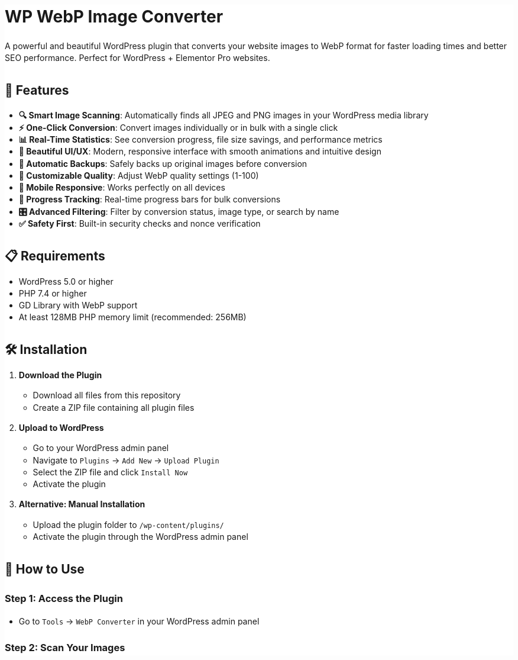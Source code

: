 # WP WebP Image Converter

A powerful and beautiful WordPress plugin that converts your website images to WebP format for faster loading times and better SEO performance. Perfect for WordPress + Elementor Pro websites.

## 🚀 Features

- **🔍 Smart Image Scanning**: Automatically finds all JPEG and PNG images in your WordPress media library
- **⚡ One-Click Conversion**: Convert images individually or in bulk with a single click
- **📊 Real-Time Statistics**: See conversion progress, file size savings, and performance metrics
- **🎨 Beautiful UI/UX**: Modern, responsive interface with smooth animations and intuitive design
- **💾 Automatic Backups**: Safely backs up original images before conversion
- **🔧 Customizable Quality**: Adjust WebP quality settings (1-100)
- **📱 Mobile Responsive**: Works perfectly on all devices
- **🔄 Progress Tracking**: Real-time progress bars for bulk conversions
- **🎛️ Advanced Filtering**: Filter by conversion status, image type, or search by name
- **✅ Safety First**: Built-in security checks and nonce verification

## 📋 Requirements

- WordPress 5.0 or higher
- PHP 7.4 or higher
- GD Library with WebP support
- At least 128MB PHP memory limit (recommended: 256MB)

## 🛠️ Installation

1. **Download the Plugin**
   - Download all files from this repository
   - Create a ZIP file containing all plugin files

2. **Upload to WordPress**
   - Go to your WordPress admin panel
   - Navigate to `Plugins` → `Add New` → `Upload Plugin`
   - Select the ZIP file and click `Install Now`
   - Activate the plugin

3. **Alternative: Manual Installation**
   - Upload the plugin folder to `/wp-content/plugins/`
   - Activate the plugin through the WordPress admin panel

## 🎯 How to Use

### Step 1: Access the Plugin

- Go to `Tools` → `WebP Converter` in your WordPress admin panel

### Step 2: Scan Your Images
